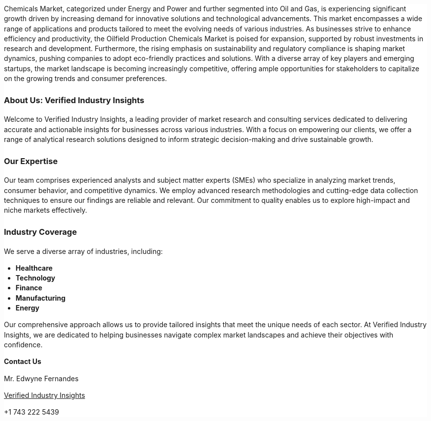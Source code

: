 Chemicals Market, categorized under Energy and Power and further segmented into Oil and Gas, is experiencing significant growth driven by increasing demand for innovative solutions and technological advancements. This market encompasses a wide range of applications and products tailored to meet the evolving needs of various industries. As businesses strive to enhance efficiency and productivity, the Oilfield Production Chemicals Market is poised for expansion, supported by robust investments in research and development. Furthermore, the rising emphasis on sustainability and regulatory compliance is shaping market dynamics, pushing companies to adopt eco-friendly practices and solutions. With a diverse array of key players and emerging startups, the market landscape is becoming increasingly competitive, offering ample opportunities for stakeholders to capitalize on the growing trends and consumer preferences.</p><h3>About Us: Verified Industry Insights</h3><p>Welcome to Verified Industry Insights, a leading provider of market research and consulting services dedicated to delivering accurate and actionable insights for businesses across various industries. With a focus on empowering our clients, we offer a range of analytical research solutions designed to inform strategic decision-making and drive sustainable growth.</p><h3>Our Expertise</h3><p>Our team comprises experienced analysts and subject matter experts (SMEs) who specialize in analyzing market trends, consumer behavior, and competitive dynamics. We employ advanced research methodologies and cutting-edge data collection techniques to ensure our findings are reliable and relevant. Our commitment to quality enables us to explore high-impact and niche markets effectively.</p><h3>Industry Coverage</h3><p>We serve a diverse array of industries, including:</p><ul><li><strong>Healthcare</strong></li><li><strong>Technology</strong></li><li><strong>Finance</strong></li><li><strong>Manufacturing</strong></li><li><strong>Energy</strong></li></ul><p>Our comprehensive approach allows us to provide tailored insights that meet the unique needs of each sector. At Verified Industry Insights, we are dedicated to helping businesses navigate complex market landscapes and achieve their objectives with confidence.</p><p><strong>Contact Us</strong></p><p>Mr. Edwyne Fernandes</p><p><a href="https://www.verifiedindustryinsights.com/">Verified Industry Insights</a></p><p>+1 743 222 5439</p>
